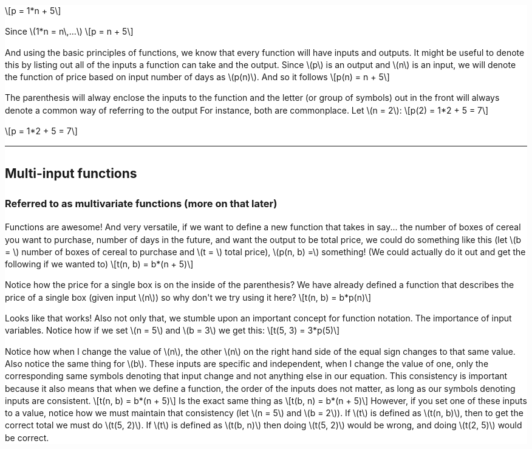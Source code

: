 \\[p = 1*n + 5\\]

Since \\(1*n = n\\,...\\)
\\[p = n + 5\\]

And using the basic principles of functions, we know that every function will have inputs and outputs. It might be useful to denote this by listing out all of the inputs a function can take and the output. Since \\(p\\) is an output and \\(n\\) is an input, we will denote the function of price based on input number of days as \\(p(n)\\). And so it follows
\\[p(n) = n + 5\\]

The parenthesis will alway enclose the inputs to the function and the letter (or group of symbols) out in the front will always denote a common way of referring to the output For instance, both are commonplace. Let \\(n = 2\\):
\\[p(2) = 1*2 + 5 = 7\\]

\\[p = 1*2 + 5 = 7\\]

---

## Multi-input functions
### Referred to as multivariate functions (more on that later)

Functions are awesome! And very versatile, if we want to define a new function that takes in say... the number of boxes of cereal you want to purchase, number of days in the future, and want the output to be total price, we could do something like this (let \\(b = \\) number of boxes of cereal to purchase and \\(t = \\) total price), \\(p(n, b) =\\) something! (We could actually do it out and get the following if we wanted to)
\\[t(n, b) = b*(n + 5)\\]

Notice how the price for a single box is on the inside of the parenthesis? We have already defined a function that describes the price of a single box (given input \\(n\\)) so why don't we try using it here?
\\[t(n, b) = b*p(n)\\]

Looks like that works! Also not only that, we stumble upon an important concept for function notation. The importance of input variables. Notice how if we set \\(n = 5\\) and \\(b = 3\\) we get this:
\\[t(5, 3) = 3*p(5)\\]

Notice how when I change the value of \\(n\\), the other \\(n\\) on the right hand side of the equal sign changes to that same value. Also notice the same thing for \\(b\\). These inputs are specific and independent, when I change the value of one, only the corresponding same symbols denoting that input change and not anything else in our equation. This consistency is important because it also means that when we define a function, the order of the inputs does not matter, as long as our symbols denoting inputs are consistent.
\\[t(n, b) = b*(n + 5)\\]
Is the exact same thing as
\\[t(b, n) = b*(n + 5)\\]
However, if you set one of these inputs to a value, notice how we must maintain that consistency (let \\(n = 5\\) and \\(b = 2\\)). If \\(t\\) is defined as \\(t(n, b)\\), then to get the correct total we must do \\(t(5, 2)\\). If \\(t\\) is defined as \\(t(b, n)\\) then doing \\(t(5, 2)\\) would be wrong, and doing \\(t(2, 5)\\) would be correct. 
